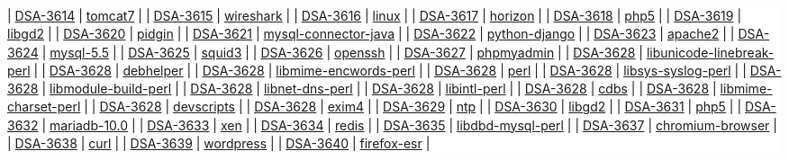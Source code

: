 | [DSA-3614](https://www.debian.org/security/2016/dsa-3614) | [tomcat7](https://packages.debian.org/src:tomcat7) |
| [DSA-3615](https://www.debian.org/security/2016/dsa-3615) | [wireshark](https://packages.debian.org/src:wireshark) |
| [DSA-3616](https://www.debian.org/security/2016/dsa-3616) | [linux](https://packages.debian.org/src:linux) |
| [DSA-3617](https://www.debian.org/security/2016/dsa-3617) | [horizon](https://packages.debian.org/src:horizon) |
| [DSA-3618](https://www.debian.org/security/2016/dsa-3618) | [php5](https://packages.debian.org/src:php5) |
| [DSA-3619](https://www.debian.org/security/2016/dsa-3619) | [libgd2](https://packages.debian.org/src:libgd2) |
| [DSA-3620](https://www.debian.org/security/2016/dsa-3620) | [pidgin](https://packages.debian.org/src:pidgin) |
| [DSA-3621](https://www.debian.org/security/2016/dsa-3621) | [mysql-connector-java](https://packages.debian.org/src:mysql-connector-java) |
| [DSA-3622](https://www.debian.org/security/2016/dsa-3622) | [python-django](https://packages.debian.org/src:python-django) |
| [DSA-3623](https://www.debian.org/security/2016/dsa-3623) | [apache2](https://packages.debian.org/src:apache2) |
| [DSA-3624](https://www.debian.org/security/2016/dsa-3624) | [mysql-5.5](https://packages.debian.org/src:mysql-5.5) |
| [DSA-3625](https://www.debian.org/security/2016/dsa-3625) | [squid3](https://packages.debian.org/src:squid3) |
| [DSA-3626](https://www.debian.org/security/2016/dsa-3626) | [openssh](https://packages.debian.org/src:openssh) |
| [DSA-3627](https://www.debian.org/security/2016/dsa-3627) | [phpmyadmin](https://packages.debian.org/src:phpmyadmin) |
| [DSA-3628](https://www.debian.org/security/2016/dsa-3628) | [libunicode-linebreak-perl](https://packages.debian.org/src:libunicode-linebreak-perl) |
| [DSA-3628](https://www.debian.org/security/2016/dsa-3628) | [debhelper](https://packages.debian.org/src:debhelper) |
| [DSA-3628](https://www.debian.org/security/2016/dsa-3628) | [libmime-encwords-perl](https://packages.debian.org/src:libmime-encwords-perl) |
| [DSA-3628](https://www.debian.org/security/2016/dsa-3628) | [perl](https://packages.debian.org/src:perl) |
| [DSA-3628](https://www.debian.org/security/2016/dsa-3628) | [libsys-syslog-perl](https://packages.debian.org/src:libsys-syslog-perl) |
| [DSA-3628](https://www.debian.org/security/2016/dsa-3628) | [libmodule-build-perl](https://packages.debian.org/src:libmodule-build-perl) |
| [DSA-3628](https://www.debian.org/security/2016/dsa-3628) | [libnet-dns-perl](https://packages.debian.org/src:libnet-dns-perl) |
| [DSA-3628](https://www.debian.org/security/2016/dsa-3628) | [libintl-perl](https://packages.debian.org/src:libintl-perl) |
| [DSA-3628](https://www.debian.org/security/2016/dsa-3628) | [cdbs](https://packages.debian.org/src:cdbs) |
| [DSA-3628](https://www.debian.org/security/2016/dsa-3628) | [libmime-charset-perl](https://packages.debian.org/src:libmime-charset-perl) |
| [DSA-3628](https://www.debian.org/security/2016/dsa-3628) | [devscripts](https://packages.debian.org/src:devscripts) |
| [DSA-3628](https://www.debian.org/security/2016/dsa-3628) | [exim4](https://packages.debian.org/src:exim4) |
| [DSA-3629](https://www.debian.org/security/2016/dsa-3629) | [ntp](https://packages.debian.org/src:ntp) |
| [DSA-3630](https://www.debian.org/security/2016/dsa-3630) | [libgd2](https://packages.debian.org/src:libgd2) |
| [DSA-3631](https://www.debian.org/security/2016/dsa-3631) | [php5](https://packages.debian.org/src:php5) |
| [DSA-3632](https://www.debian.org/security/2016/dsa-3632) | [mariadb-10.0](https://packages.debian.org/src:mariadb-10.0) |
| [DSA-3633](https://www.debian.org/security/2016/dsa-3633) | [xen](https://packages.debian.org/src:xen) |
| [DSA-3634](https://www.debian.org/security/2016/dsa-3634) | [redis](https://packages.debian.org/src:redis) |
| [DSA-3635](https://www.debian.org/security/2016/dsa-3635) | [libdbd-mysql-perl](https://packages.debian.org/src:libdbd-mysql-perl) |
| [DSA-3637](https://www.debian.org/security/2016/dsa-3637) | [chromium-browser](https://packages.debian.org/src:chromium-browser) |
| [DSA-3638](https://www.debian.org/security/2016/dsa-3638) | [curl](https://packages.debian.org/src:curl) |
| [DSA-3639](https://www.debian.org/security/2016/dsa-3639) | [wordpress](https://packages.debian.org/src:wordpress) |
| [DSA-3640](https://www.debian.org/security/2016/dsa-3640) | [firefox-esr](https://packages.debian.org/src:firefox-esr) |